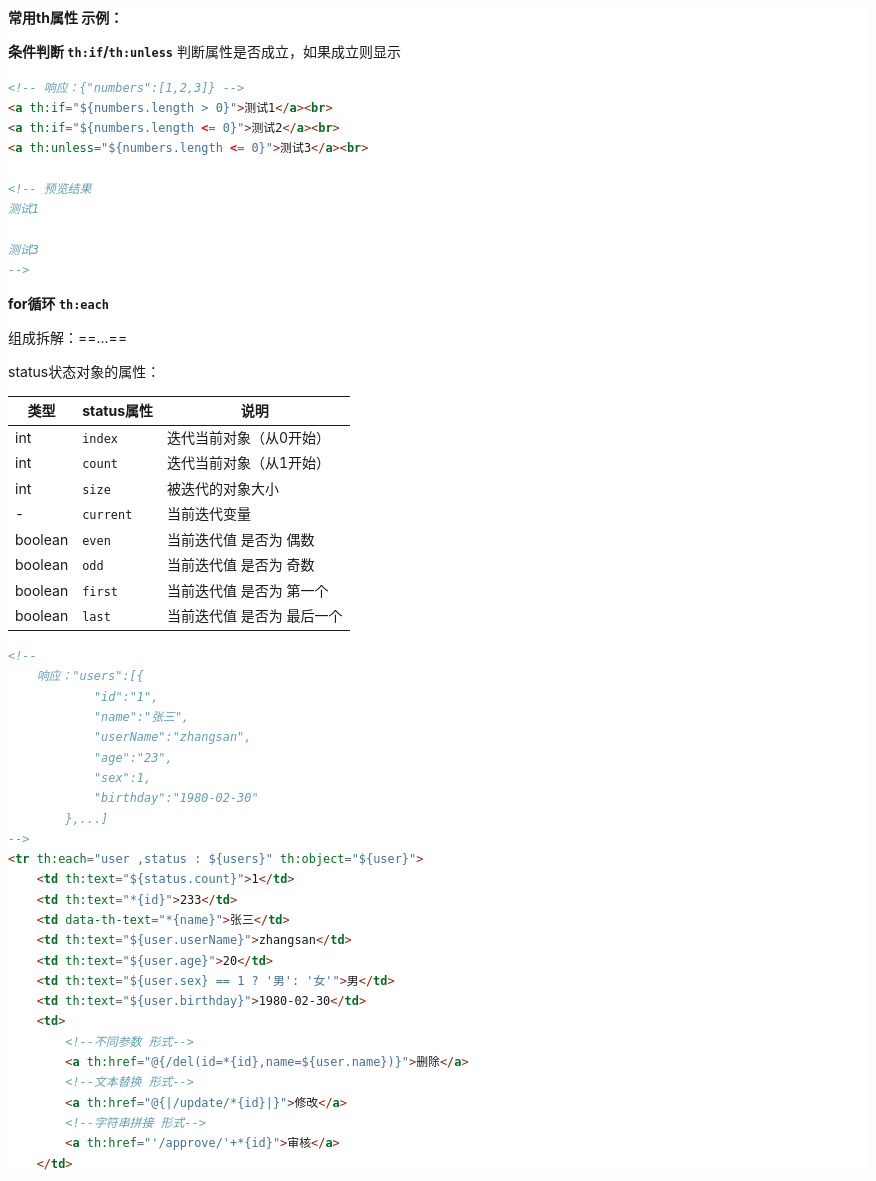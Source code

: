 **常用th属性 示例：**

**条件判断 `th:if`/`th:unless`** 
判断属性是否成立，如果成立则显示

```html
<!-- 响应：{"numbers":[1,2,3]} -->
<a th:if="${numbers.length > 0}">测试1</a><br>
<a th:if="${numbers.length <= 0}">测试2</a><br>
<a th:unless="${numbers.length <= 0}">测试3</a><br>

<!-- 预览结果
测试1

测试3
-->
```

**for循环 `th:each`** 

组成拆解：==<th th:each="遍历对象,状态对象:遍历集合对象">...</th>== 

status状态对象的属性：

| 类型    | status属性 | 说明                       |
| ------- | ---------- | -------------------------- |
| int     | `index`    | 迭代当前对象（从0开始）    |
| int     | `count`    | 迭代当前对象（从1开始）    |
| int     | `size`     | 被迭代的对象大小           |
| -       | `current`  | 当前迭代变量               |
| boolean | `even`     | 当前迭代值 是否为 偶数     |
| boolean | `odd`      | 当前迭代值 是否为 奇数     |
| boolean | `first`    | 当前迭代值 是否为 第一个   |
| boolean | `last`     | 当前迭代值 是否为 最后一个 |

```html
<!-- 
	响应："users":[{
			"id":"1",
			"name":"张三",
			"userName":"zhangsan",
			"age":"23",
			"sex":1,
			"birthday":"1980-02-30"
		},...]
-->
<tr th:each="user ,status : ${users}" th:object="${user}">
    <td th:text="${status.count}">1</td>
    <td th:text="*{id}">233</td>
    <td data-th-text="*{name}">张三</td>
    <td th:text="${user.userName}">zhangsan</td>
    <td th:text="${user.age}">20</td>
    <td th:text="${user.sex} == 1 ? '男': '女'">男</td>
    <td th:text="${user.birthday}">1980-02-30</td>
    <td>
        <!--不同参数 形式-->
        <a th:href="@{/del(id=*{id},name=${user.name})}">删除</a>
        <!--文本替换 形式-->
        <a th:href="@{|/update/*{id}|}">修改</a>
        <!--字符串拼接 形式-->
        <a th:href="'/approve/'+*{id}">审核</a>
    </td>
```
